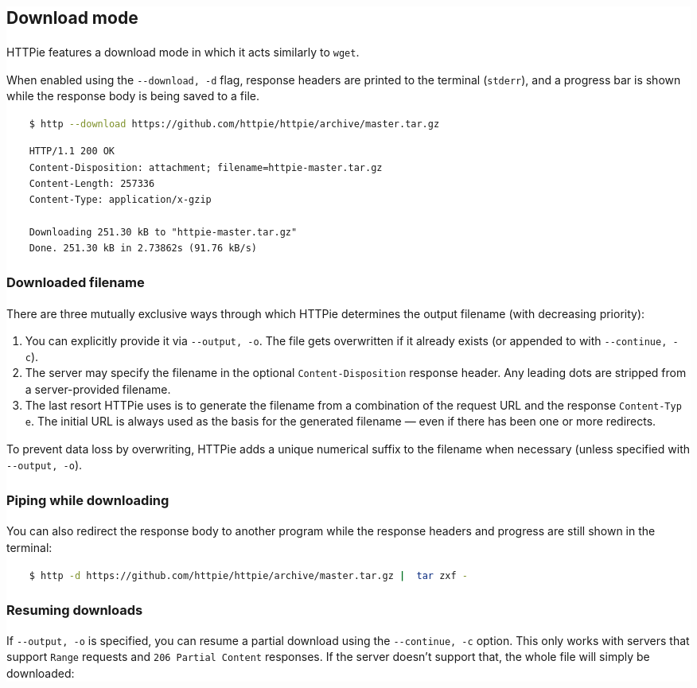 
## Download mode

HTTPie features a download mode in which it acts similarly to `wget`.

When enabled using the `--download, -d` flag, response headers are printed to the terminal (`stderr`), and a progress bar is shown while the response body is being saved to a file.

```bash
    $ http --download https://github.com/httpie/httpie/archive/master.tar.gz
```


```http
    HTTP/1.1 200 OK
    Content-Disposition: attachment; filename=httpie-master.tar.gz
    Content-Length: 257336
    Content-Type: application/x-gzip

    Downloading 251.30 kB to "httpie-master.tar.gz"
    Done. 251.30 kB in 2.73862s (91.76 kB/s)
```


### Downloaded filename

There are three mutually exclusive ways through which HTTPie determines
the output filename (with decreasing priority):

1. You can explicitly provide it via `--output, -o`. The file gets overwritten if it already exists (or appended to with `--continue, -c`).
2. The server may specify the filename in the optional `Content-Disposition` response header. Any leading dots are stripped from a server-provided filename.
3. The last resort HTTPie uses is to generate the filename from a combination of the request URL and the response `Content-Type`. The initial URL is always used as the basis for the generated filename — even if there has been one or more redirects.

To prevent data loss by overwriting, HTTPie adds a unique numerical suffix to the filename when necessary (unless specified with `--output, -o`).


### Piping while downloading

You can also redirect the response body to another program while the response headers and progress are still shown in the terminal:

```bash
    $ http -d https://github.com/httpie/httpie/archive/master.tar.gz |  tar zxf -
```


### Resuming downloads

If `--output, -o` is specified, you can resume a partial download using the `--continue, -c` option.
This only works with servers that support `Range` requests and `206 Partial Content` responses.
If the server doesn’t support that, the whole file will simply be downloaded:
